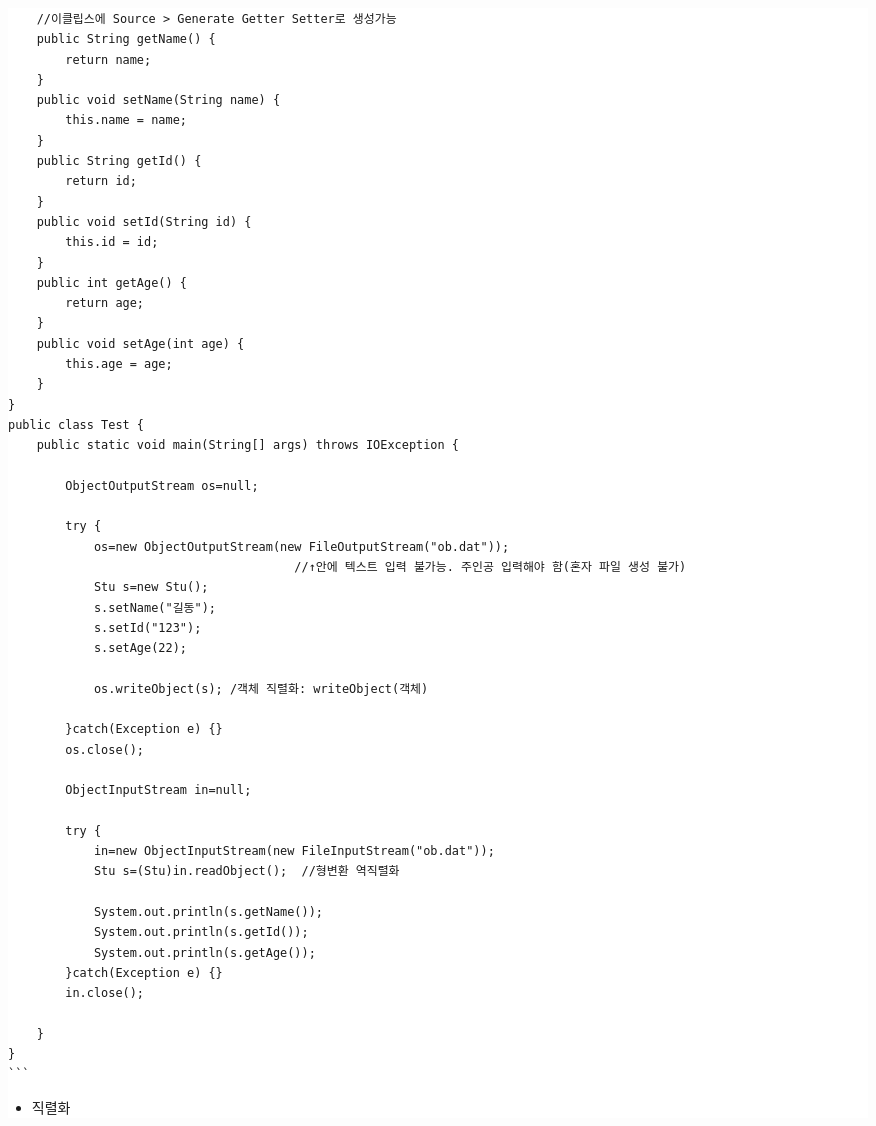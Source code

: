     	//이클립스에 Source > Generate Getter Setter로 생성가능
    	public String getName() {
    		return name;
    	}
    	public void setName(String name) {
    		this.name = name;
    	}
    	public String getId() {
    		return id;
    	}
    	public void setId(String id) {
    		this.id = id;
    	}
    	public int getAge() {
    		return age;
    	}
    	public void setAge(int age) {
    		this.age = age;
    	}
    }
    public class Test {
    	public static void main(String[] args) throws IOException {
    
    		ObjectOutputStream os=null;
    		
    		try {
    			os=new ObjectOutputStream(new FileOutputStream("ob.dat"));
    										//↑안에 텍스트 입력 불가능. 주인공 입력해야 함(혼자 파일 생성 불가)
    			Stu s=new Stu();
    			s.setName("길동");
    			s.setId("123");
    			s.setAge(22);
    			
    			os.writeObject(s); /객체 직렬화: writeObject(객체)
    			
    		}catch(Exception e) {}
    		os.close();
    		
    		ObjectInputStream in=null;
    		
    		try {
    			in=new ObjectInputStream(new FileInputStream("ob.dat"));
    			Stu s=(Stu)in.readObject();  //형변환 역직렬화
    			
    			System.out.println(s.getName());
    			System.out.println(s.getId());
    			System.out.println(s.getAge());
    		}catch(Exception e) {}
    		in.close();
    		
    	}
    }
    ```
    
- 직렬화
    